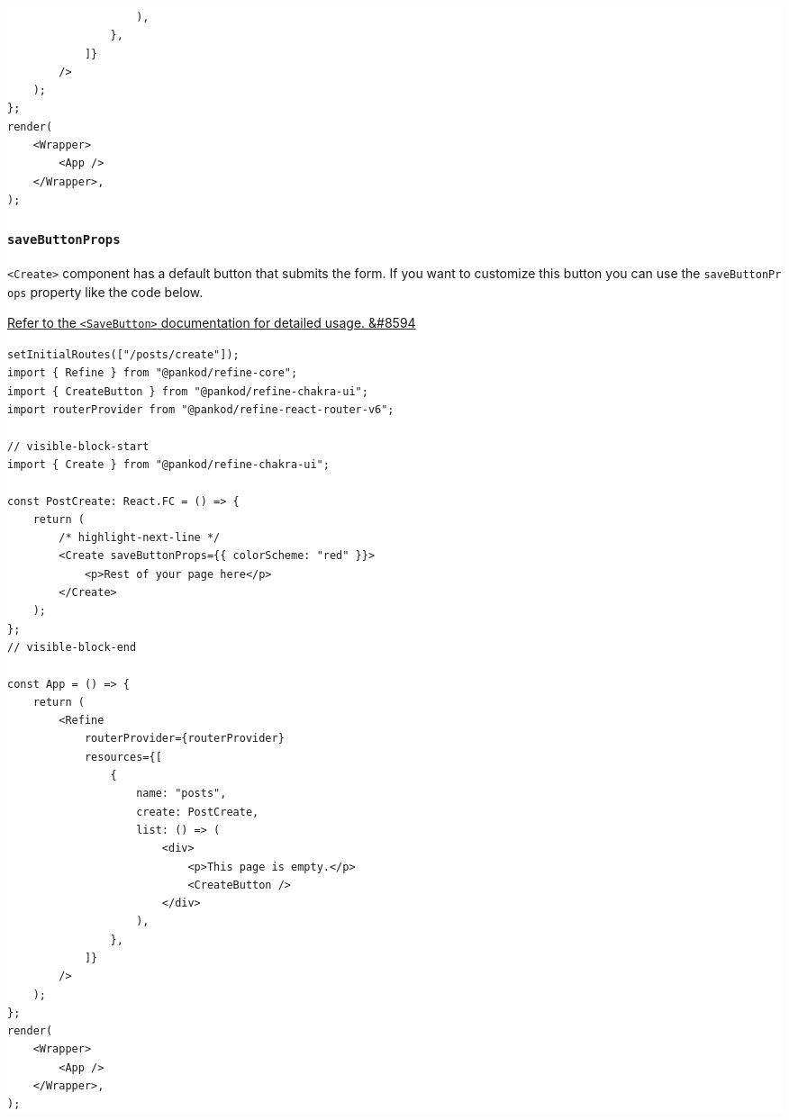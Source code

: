 ```tsx live url=http://localhost:3000/posts/create previewHeight=280px
                    ),
                },
            ]}
        />
    );
};
render(
    <Wrapper>
        <App />
    </Wrapper>,
);
```

### `saveButtonProps`

`<Create>` component has a default button that submits the form. If you want to customize this button you can use the `saveButtonProps` property like the code below.

[Refer to the `<SaveButton>` documentation for detailed usage. &#8594](/api-reference/chakra-ui/components/buttons/save.md)

```tsx live url=http://localhost:3000/posts/create previewHeight=280px
setInitialRoutes(["/posts/create"]);
import { Refine } from "@pankod/refine-core";
import { CreateButton } from "@pankod/refine-chakra-ui";
import routerProvider from "@pankod/refine-react-router-v6";

// visible-block-start
import { Create } from "@pankod/refine-chakra-ui";

const PostCreate: React.FC = () => {
    return (
        /* highlight-next-line */
        <Create saveButtonProps={{ colorScheme: "red" }}>
            <p>Rest of your page here</p>
        </Create>
    );
};
// visible-block-end

const App = () => {
    return (
        <Refine
            routerProvider={routerProvider}
            resources={[
                {
                    name: "posts",
                    create: PostCreate,
                    list: () => (
                        <div>
                            <p>This page is empty.</p>
                            <CreateButton />
                        </div>
                    ),
                },
            ]}
        />
    );
};
render(
    <Wrapper>
        <App />
    </Wrapper>,
);
```